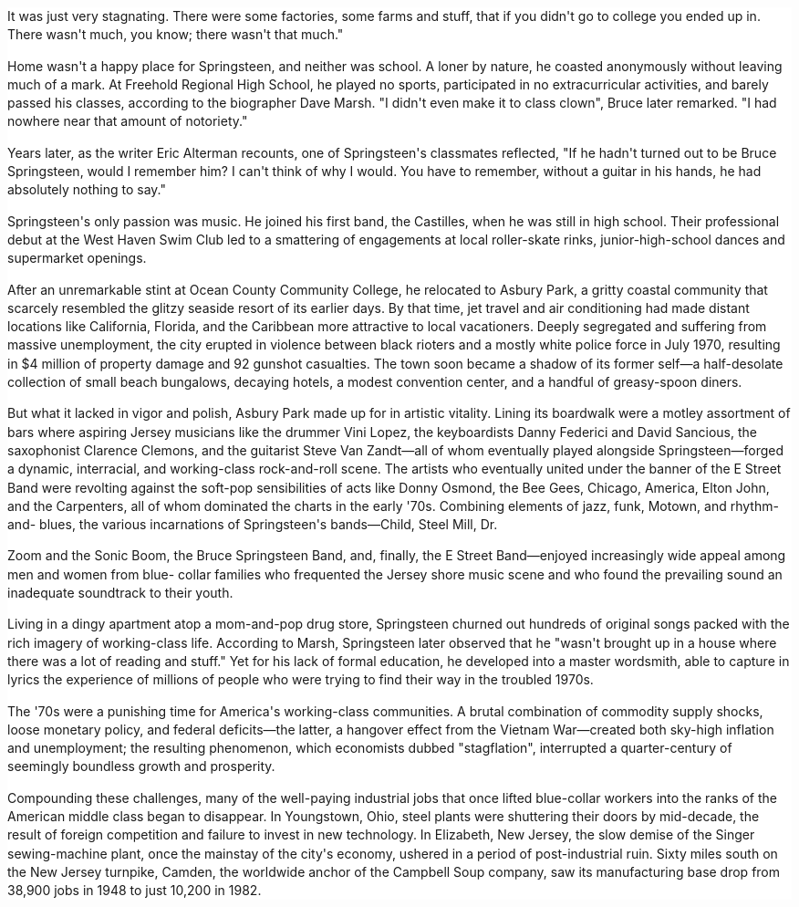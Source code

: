 It was just very stagnating. There were some factories, some farms and stuff, that if you didn't go to college you ended up in. There wasn't much, you know; there wasn't that much."

Home wasn't a happy place for Springsteen, and neither was school. A loner by nature, he coasted anonymously without leaving much of a mark. At Freehold Regional High School, he played no sports, participated in no extracurricular activities, and barely passed his classes, according to the biographer Dave Marsh. "I didn't even make it to class clown", Bruce later remarked. "I had nowhere near that amount of notoriety."

Years later, as the writer Eric Alterman recounts, one of Springsteen's classmates reflected, "If he hadn't turned out to be Bruce Springsteen, would I remember him? I can't think of why I would. You have to remember, without a guitar in his hands, he had absolutely nothing to say."

Springsteen's only passion was music. He joined his first band, the Castilles, when he was still in high school. Their professional debut at the West Haven Swim Club led to a smattering of engagements at local roller-skate rinks, junior-high-school dances and supermarket openings.

After an unremarkable stint at Ocean County Community College, he relocated to Asbury Park, a gritty coastal community that scarcely resembled the glitzy seaside resort of its earlier days. By that time, jet travel and air conditioning had made distant locations like California, Florida, and the Caribbean more attractive to local vacationers. Deeply segregated and suffering from massive unemployment, the city erupted in violence between black rioters and a mostly white police force in July 1970, resulting in $4 million of property damage and 92 gunshot casualties. The town soon became a shadow of its former self—a half-desolate collection of small beach bungalows, decaying hotels, a modest convention center, and a handful of greasy-spoon diners.

But what it lacked in vigor and polish, Asbury Park made up for in artistic vitality. Lining its boardwalk were a motley assortment of bars where aspiring Jersey musicians like the drummer Vini Lopez, the keyboardists Danny Federici and David Sancious, the saxophonist Clarence Clemons, and the guitarist Steve Van Zandt—all of whom eventually played alongside Springsteen—forged a dynamic, interracial, and working-class rock-and-roll scene. The artists who eventually united under the banner of the E Street Band were revolting against the soft-pop sensibilities of acts like Donny Osmond, the Bee Gees, Chicago, America, Elton John, and the Carpenters, all of whom dominated the charts in the early '70s. Combining elements of jazz, funk, Motown, and rhythm-and- blues, the various incarnations of Springsteen's bands—Child, Steel Mill, Dr.

Zoom and the Sonic Boom, the Bruce Springsteen Band, and, finally, the E Street Band—enjoyed increasingly wide appeal among men and women from blue- collar families who frequented the Jersey shore music scene and who found the prevailing sound an inadequate soundtrack to their youth.

Living in a dingy apartment atop a mom-and-pop drug store, Springsteen churned out hundreds of original songs packed with the rich imagery of working-class life. According to Marsh, Springsteen later observed that he "wasn't brought up in a house where there was a lot of reading and stuff." Yet for his lack of formal education, he developed into a master wordsmith, able to capture in lyrics the experience of millions of people who were trying to find their way in the troubled 1970s.

The '70s were a punishing time for America's working-class communities. A brutal combination of commodity supply shocks, loose monetary policy, and federal deficits—the latter, a hangover effect from the Vietnam War—created both sky-high inflation and unemployment; the resulting phenomenon, which economists dubbed "stagflation", interrupted a quarter-century of seemingly boundless growth and prosperity.

Compounding these challenges, many of the well-paying industrial jobs that once lifted blue-collar workers into the ranks of the American middle class began to disappear. In Youngstown, Ohio, steel plants were shuttering their doors by mid-decade, the result of foreign competition and failure to invest in new technology. In Elizabeth, New Jersey, the slow demise of the Singer sewing-machine plant, once the mainstay of the city's economy, ushered in a period of post-industrial ruin. Sixty miles south on the New Jersey turnpike, Camden, the worldwide anchor of the Campbell Soup company, saw its manufacturing base drop from 38,900 jobs in 1948 to just 10,200 in 1982.
